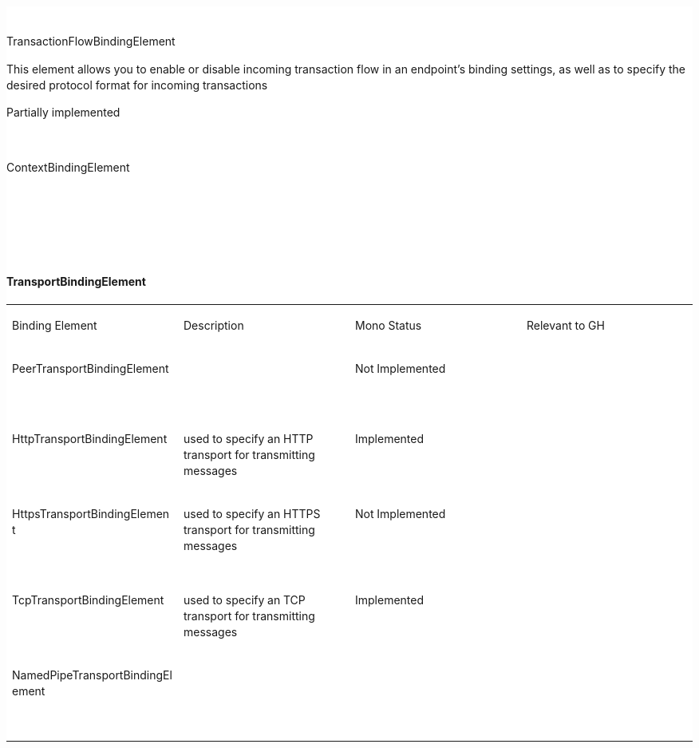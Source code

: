 <td align="left"><p> </p></td>
</tr>
<tr class="even">
<td align="left"><p>TransactionFlowBindingElement</p></td>
<td align="left"><p>This element allows you to enable or disable incoming transaction flow in an endpoint’s binding settings, as well as to specify the desired protocol format for incoming transactions</p></td>
<td align="left"><p>Partially implemented</p></td>
<td align="left"><p> </p></td>
</tr>
<tr class="odd">
<td align="left"><p>ContextBindingElement</p></td>
<td align="left"><p> </p></td>
<td align="left"><p> </p></td>
<td align="left"><p> </p></td>
</tr>
</tbody>
</table>

#### TransportBindingElement

<table>
<col width="25%" />
<col width="25%" />
<col width="25%" />
<col width="25%" />
<tbody>
<tr class="odd">
<td align="left"><p>Binding Element</p></td>
<td align="left"><p>Description</p></td>
<td align="left"><p>Mono Status</p></td>
<td align="left"><p>Relevant to GH</p></td>
</tr>
<tr class="even">
<td align="left"><p>PeerTransportBindingElement</p>
<p> </p></td>
<td align="left"><p> </p></td>
<td align="left"><p>Not Implemented</p></td>
<td align="left"><p> </p></td>
</tr>
<tr class="odd">
<td align="left"><p>HttpTransportBindingElement</p>
<p> </p></td>
<td align="left"><p>used to specify an HTTP transport for transmitting messages</p></td>
<td align="left"><p>Implemented</p></td>
<td align="left"><p> </p></td>
</tr>
<tr class="even">
<td align="left"><p>HttpsTransportBindingElement</p>
<p> </p></td>
<td align="left"><p>used to specify an HTTPS transport for transmitting messages</p></td>
<td align="left"><p>Not Implemented</p></td>
<td align="left"><p> </p></td>
</tr>
<tr class="odd">
<td align="left"><p>TcpTransportBindingElement</p>
<p> </p></td>
<td align="left"><p>used to specify an TCP transport for transmitting messages</p></td>
<td align="left"><p>Implemented</p></td>
<td align="left"><p> </p></td>
</tr>
<tr class="even">
<td align="left"><p>NamedPipeTransportBindingElement</p>
<p> </p></td>
